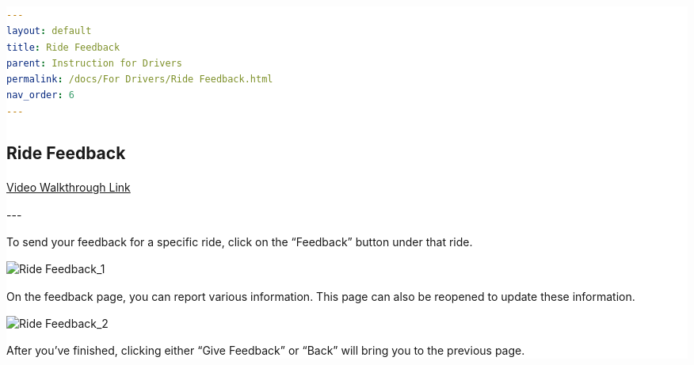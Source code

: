 ```yaml
---
layout: default
title: Ride Feedback
parent: Instruction for Drivers
permalink: /docs/For Drivers/Ride Feedback.html
nav_order: 6
---
```


## Ride Feedback

<a href="https://youtube.com/watch?v=KZwazkQI3ys" target="_blank">Video Walkthrough Link</a>

<div class="video-container">
  <iframe 
    width="560" 
    height="315" 
    src="https://www.youtube.com/embed/KZwazkQI3ys?si=fCyOvi6WHAXjcnHr" 
    title="Ride Feedback" 
    frameborder="0" 
    allow="encrypted-media; picture-in-picture; web-share" 
    allowfullscreen>
  </iframe>
</div>
---

To send your feedback for a specific ride, click on the “Feedback” button under that ride.

<img src="6.Ride Feedback/Ride Feedback_1.png" alt="Ride Feedback_1" width="40%" />

On the feedback page, you can report various information. This page can also be reopened to update these information.

<img src="6.Ride Feedback/Ride Feedback_2.png" alt="Ride Feedback_2" width="40%" />

After you’ve finished, clicking either “Give Feedback” or “Back” will bring you to the previous page.